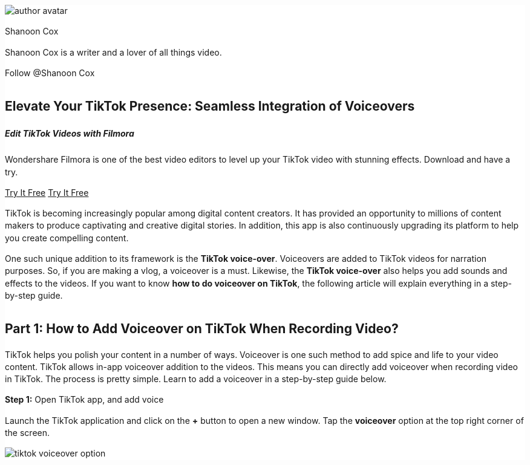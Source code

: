 ![author avatar](https://images.wondershare.com/filmora/article-images/shannon-cox.jpg)

Shanoon Cox

Shanoon Cox is a writer and a lover of all things video.

Follow @Shanoon Cox

<ins class="adsbygoogle"
     style="display:block"
     data-ad-format="autorelaxed"
     data-ad-client="ca-pub-7571918770474297"
     data-ad-slot="1223367746"></ins>

<ins class="adsbygoogle"
     style="display:block"
     data-ad-format="autorelaxed"
     data-ad-client="ca-pub-7571918770474297"
     data-ad-slot="1223367746"></ins>

## Elevate Your TikTok Presence: Seamless Integration of Voiceovers

##### Edit TikTok Videos with Filmora

Wondershare Filmora is one of the best video editors to level up your TikTok video with stunning effects. Download and have a try.

[Try It Free](https://tools.techidaily.com/wondershare/filmora/download/) [Try It Free](https://tools.techidaily.com/wondershare/filmora/download/)

TikTok is becoming increasingly popular among digital content creators. It has provided an opportunity to millions of content makers to produce captivating and creative digital stories. In addition, this app is also continuously upgrading its platform to help you create compelling content.

One such unique addition to its framework is the **TikTok voice-over**. Voiceovers are added to TikTok videos for narration purposes. So, if you are making a vlog, a voiceover is a must. Likewise, the **TikTok voice-over** also helps you add sounds and effects to the videos. If you want to know **how to do voiceover on TikTok**, the following article will explain everything in a step-by-step guide.

## Part 1: How to Add Voiceover on TikTok When Recording Video?

TikTok helps you polish your content in a number of ways. Voiceover is one such method to add spice and life to your video content. TikTok allows in-app voiceover addition to the videos. This means you can directly add voiceover when recording video in TikTok. The process is pretty simple. Learn to add a voiceover in a step-by-step guide below.

**Step 1:** Open TikTok app, and add voice

Launch the TikTok application and click on the **+** button to open a new window. Tap the **voiceover** option at the top right corner of the screen.

![tiktok voiceover option](https://images.wondershare.com/filmora/article-images/tiktok-voiceover-option.jpg)
